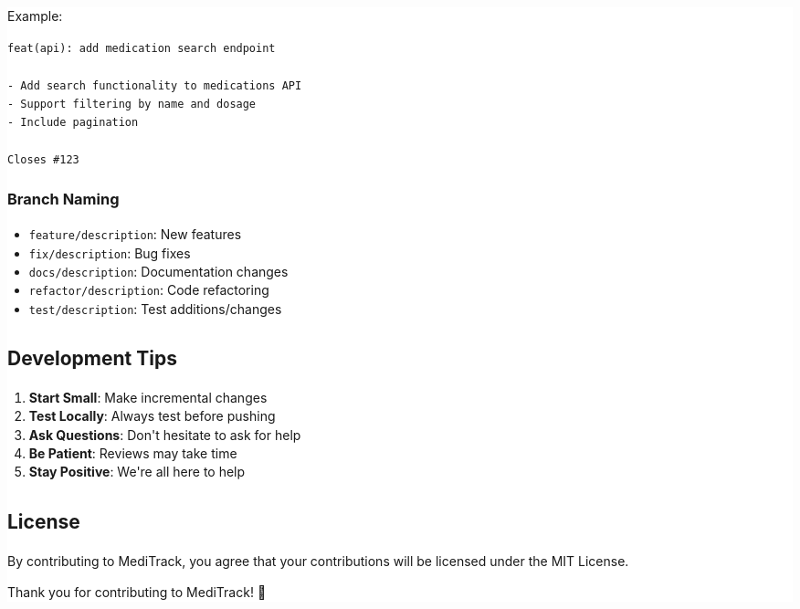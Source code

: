 Example:
```
feat(api): add medication search endpoint

- Add search functionality to medications API
- Support filtering by name and dosage
- Include pagination

Closes #123
```

### Branch Naming

- `feature/description`: New features
- `fix/description`: Bug fixes
- `docs/description`: Documentation changes
- `refactor/description`: Code refactoring
- `test/description`: Test additions/changes

## Development Tips

1. **Start Small**: Make incremental changes
2. **Test Locally**: Always test before pushing
3. **Ask Questions**: Don't hesitate to ask for help
4. **Be Patient**: Reviews may take time
5. **Stay Positive**: We're all here to help

## License

By contributing to MediTrack, you agree that your contributions will be licensed under the MIT License.

Thank you for contributing to MediTrack! 🎉